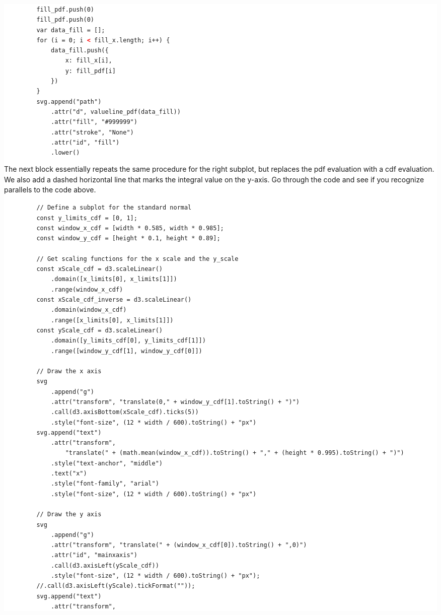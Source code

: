 ```html
         fill_pdf.push(0)
         fill_pdf.push(0)
         var data_fill = [];
         for (i = 0; i < fill_x.length; i++) {
             data_fill.push({
                 x: fill_x[i],
                 y: fill_pdf[i]
             })
         }
         svg.append("path")
             .attr("d", valueline_pdf(data_fill))
             .attr("fill", "#999999")
             .attr("stroke", "None")
             .attr("id", "fill")
             .lower()
```

The next block essentially repeats the same procedure for the right subplot, but replaces the pdf evaluation with a cdf evaluation. We also add a dashed horizontal line that marks the integral value on the y-axis. Go through the code and see if you recognize parallels to the code above.

```html
         // Define a subplot for the standard normal
         const y_limits_cdf = [0, 1];
         const window_x_cdf = [width * 0.585, width * 0.985];
         const window_y_cdf = [height * 0.1, height * 0.89];
         
         // Get scaling functions for the x scale and the y_scale
         const xScale_cdf = d3.scaleLinear()
             .domain([x_limits[0], x_limits[1]])
             .range(window_x_cdf)
         const xScale_cdf_inverse = d3.scaleLinear()
             .domain(window_x_cdf)
             .range([x_limits[0], x_limits[1]])
         const yScale_cdf = d3.scaleLinear()
             .domain([y_limits_cdf[0], y_limits_cdf[1]])
             .range([window_y_cdf[1], window_y_cdf[0]])
         
         // Draw the x axis
         svg
             .append("g")
             .attr("transform", "translate(0," + window_y_cdf[1].toString() + ")")
             .call(d3.axisBottom(xScale_cdf).ticks(5))
             .style("font-size", (12 * width / 600).toString() + "px")
         svg.append("text")
             .attr("transform",
                 "translate(" + (math.mean(window_x_cdf)).toString() + "," + (height * 0.995).toString() + ")")
             .style("text-anchor", "middle")
             .text("x")
             .style("font-family", "arial")
             .style("font-size", (12 * width / 600).toString() + "px")
         
         // Draw the y axis
         svg
             .append("g")
             .attr("transform", "translate(" + (window_x_cdf[0]).toString() + ",0)")
             .attr("id", "mainxaxis")
             .call(d3.axisLeft(yScale_cdf))
             .style("font-size", (12 * width / 600).toString() + "px");
         //.call(d3.axisLeft(yScale).tickFormat(""));
         svg.append("text")
             .attr("transform",
```